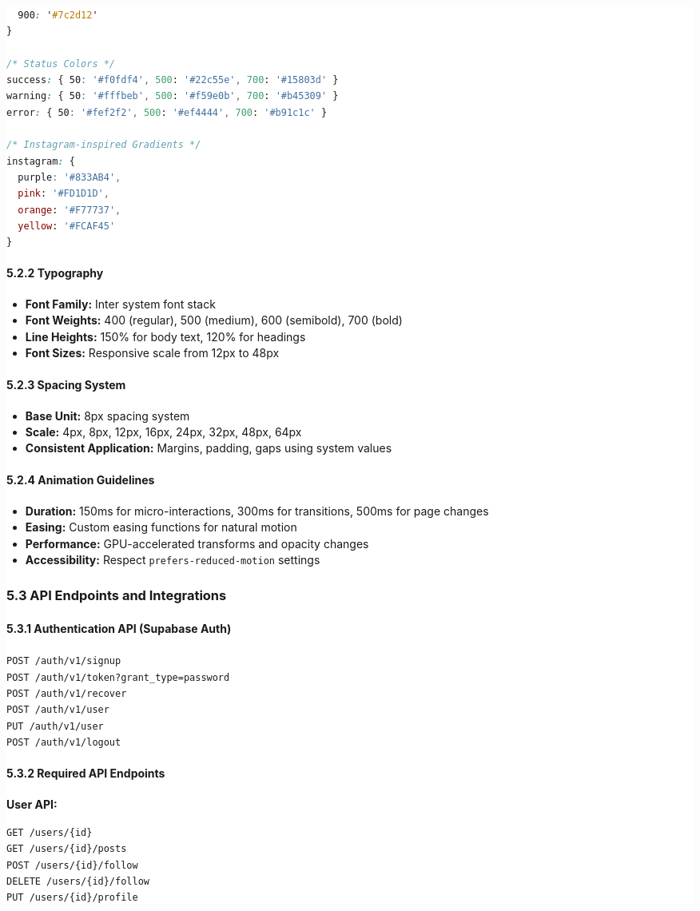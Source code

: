 ```css
  900: '#7c2d12'
}

/* Status Colors */
success: { 50: '#f0fdf4', 500: '#22c55e', 700: '#15803d' }
warning: { 50: '#fffbeb', 500: '#f59e0b', 700: '#b45309' }
error: { 50: '#fef2f2', 500: '#ef4444', 700: '#b91c1c' }

/* Instagram-inspired Gradients */
instagram: {
  purple: '#833AB4',
  pink: '#FD1D1D',
  orange: '#F77737',
  yellow: '#FCAF45'
}
```

#### 5.2.2 Typography
- **Font Family:** Inter system font stack
- **Font Weights:** 400 (regular), 500 (medium), 600 (semibold), 700 (bold)
- **Line Heights:** 150% for body text, 120% for headings
- **Font Sizes:** Responsive scale from 12px to 48px

#### 5.2.3 Spacing System
- **Base Unit:** 8px spacing system
- **Scale:** 4px, 8px, 12px, 16px, 24px, 32px, 48px, 64px
- **Consistent Application:** Margins, padding, gaps using system values

#### 5.2.4 Animation Guidelines
- **Duration:** 150ms for micro-interactions, 300ms for transitions, 500ms for page changes
- **Easing:** Custom easing functions for natural motion
- **Performance:** GPU-accelerated transforms and opacity changes
- **Accessibility:** Respect `prefers-reduced-motion` settings

### 5.3 API Endpoints and Integrations

#### 5.3.1 Authentication API (Supabase Auth)
```
POST /auth/v1/signup
POST /auth/v1/token?grant_type=password
POST /auth/v1/recover
POST /auth/v1/user
PUT /auth/v1/user
POST /auth/v1/logout
```

#### 5.3.2 Required API Endpoints

**User API:**
```
GET /users/{id}
GET /users/{id}/posts
POST /users/{id}/follow
DELETE /users/{id}/follow
PUT /users/{id}/profile
```
